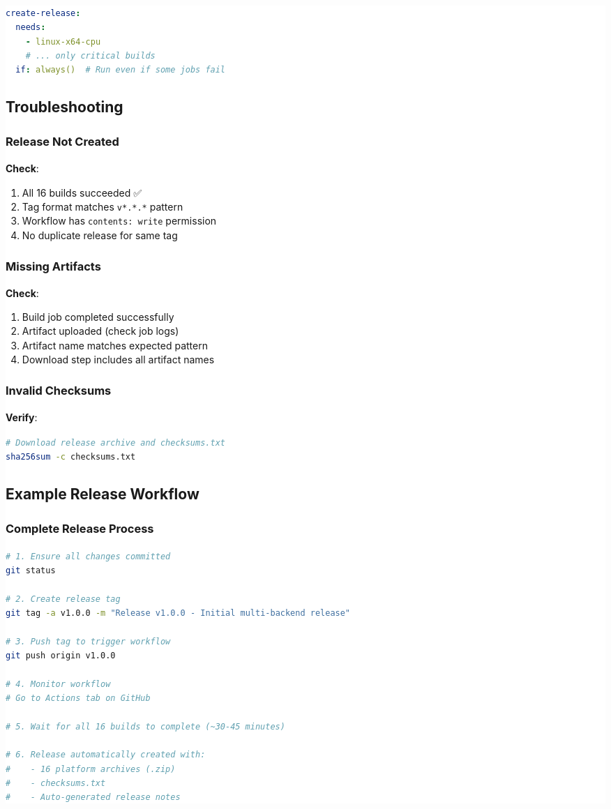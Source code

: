 ```yaml
create-release:
  needs:
    - linux-x64-cpu
    # ... only critical builds
  if: always()  # Run even if some jobs fail
```

## Troubleshooting

### Release Not Created

**Check**:
1. All 16 builds succeeded ✅
2. Tag format matches `v*.*.*` pattern
3. Workflow has `contents: write` permission
4. No duplicate release for same tag

### Missing Artifacts

**Check**:
1. Build job completed successfully
2. Artifact uploaded (check job logs)
3. Artifact name matches expected pattern
4. Download step includes all artifact names

### Invalid Checksums

**Verify**:
```bash
# Download release archive and checksums.txt
sha256sum -c checksums.txt
```

## Example Release Workflow

### Complete Release Process

```bash
# 1. Ensure all changes committed
git status

# 2. Create release tag
git tag -a v1.0.0 -m "Release v1.0.0 - Initial multi-backend release"

# 3. Push tag to trigger workflow
git push origin v1.0.0

# 4. Monitor workflow
# Go to Actions tab on GitHub

# 5. Wait for all 16 builds to complete (~30-45 minutes)

# 6. Release automatically created with:
#    - 16 platform archives (.zip)
#    - checksums.txt
#    - Auto-generated release notes
```
